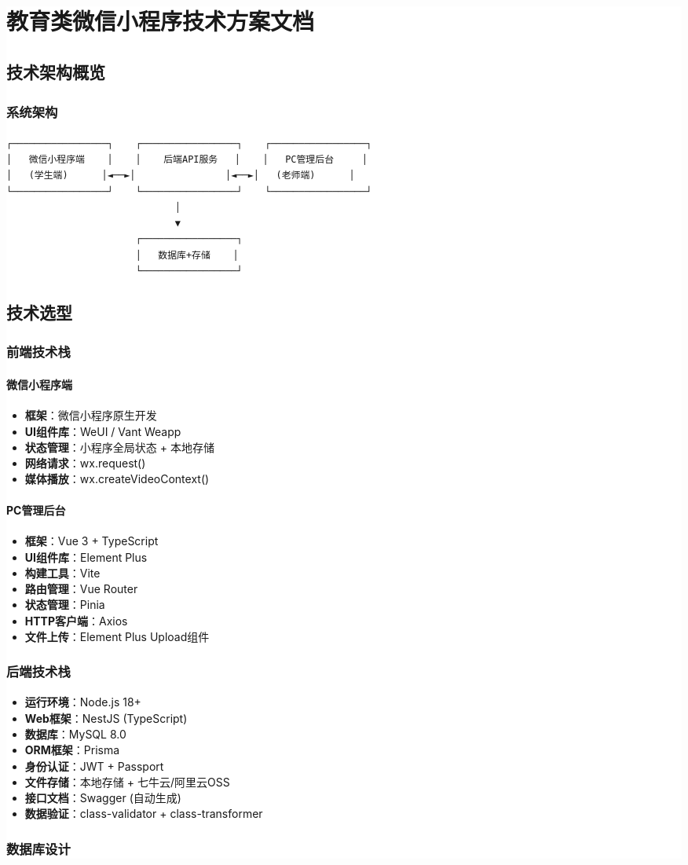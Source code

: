 # 教育类微信小程序技术方案文档

## 技术架构概览

### 系统架构
```
┌─────────────────┐    ┌─────────────────┐    ┌─────────────────┐
│   微信小程序端    │    │    后端API服务   │    │   PC管理后台     │
│   (学生端)      │◄──►│                │◄──►│   (老师端)      │
└─────────────────┘    └─────────────────┘    └─────────────────┘
                              │
                              ▼
                       ┌─────────────────┐
                       │   数据库+存储    │
                       └─────────────────┘
```

## 技术选型

### 前端技术栈

#### 微信小程序端
- **框架**：微信小程序原生开发
- **UI组件库**：WeUI / Vant Weapp
- **状态管理**：小程序全局状态 + 本地存储
- **网络请求**：wx.request()
- **媒体播放**：wx.createVideoContext()

#### PC管理后台
- **框架**：Vue 3 + TypeScript
- **UI组件库**：Element Plus
- **构建工具**：Vite
- **路由管理**：Vue Router
- **状态管理**：Pinia
- **HTTP客户端**：Axios
- **文件上传**：Element Plus Upload组件

### 后端技术栈
- **运行环境**：Node.js 18+
- **Web框架**：NestJS (TypeScript)
- **数据库**：MySQL 8.0
- **ORM框架**：Prisma
- **身份认证**：JWT + Passport
- **文件存储**：本地存储 + 七牛云/阿里云OSS
- **接口文档**：Swagger (自动生成)
- **数据验证**：class-validator + class-transformer

### 数据库设计
